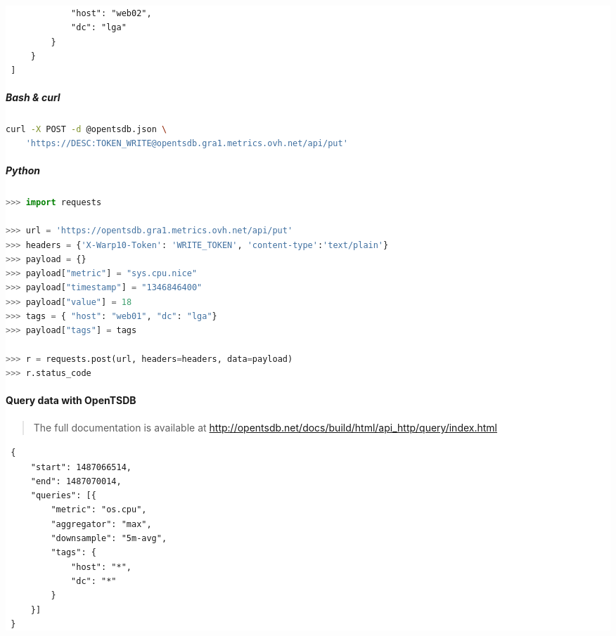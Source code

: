 ```
             "host": "web02",
             "dc": "lga"
         }
     }
 ]
```

##### Bash &amp; curl

```sh
curl -X POST -d @opentsdb.json \
    'https://DESC:TOKEN_WRITE@opentsdb.gra1.metrics.ovh.net/api/put'
```


##### Python

```Python
>>> import requests 

>>> url = 'https://opentsdb.gra1.metrics.ovh.net/api/put'
>>> headers = {'X-Warp10-Token': 'WRITE_TOKEN', 'content-type':'text/plain'}
>>> payload = {}
>>> payload["metric"] = "sys.cpu.nice"
>>> payload["timestamp"] = "1346846400"
>>> payload["value"] = 18
>>> tags = { "host": "web01", "dc": "lga"}
>>> payload["tags"] = tags

>>> r = requests.post(url, headers=headers, data=payload)
>>> r.status_code
```


#### Query data with OpenTSDB



> The full documentation is available at http://opentsdb.net/docs/build/html/api_http/query/index.html
> 

```
 {
     "start": 1487066514,
     "end": 1487070014,
     "queries": [{
         "metric": "os.cpu",
         "aggregator": "max",
         "downsample": "5m-avg",
         "tags": {
             "host": "*",
             "dc": "*"
         }
     }]
 }
```
